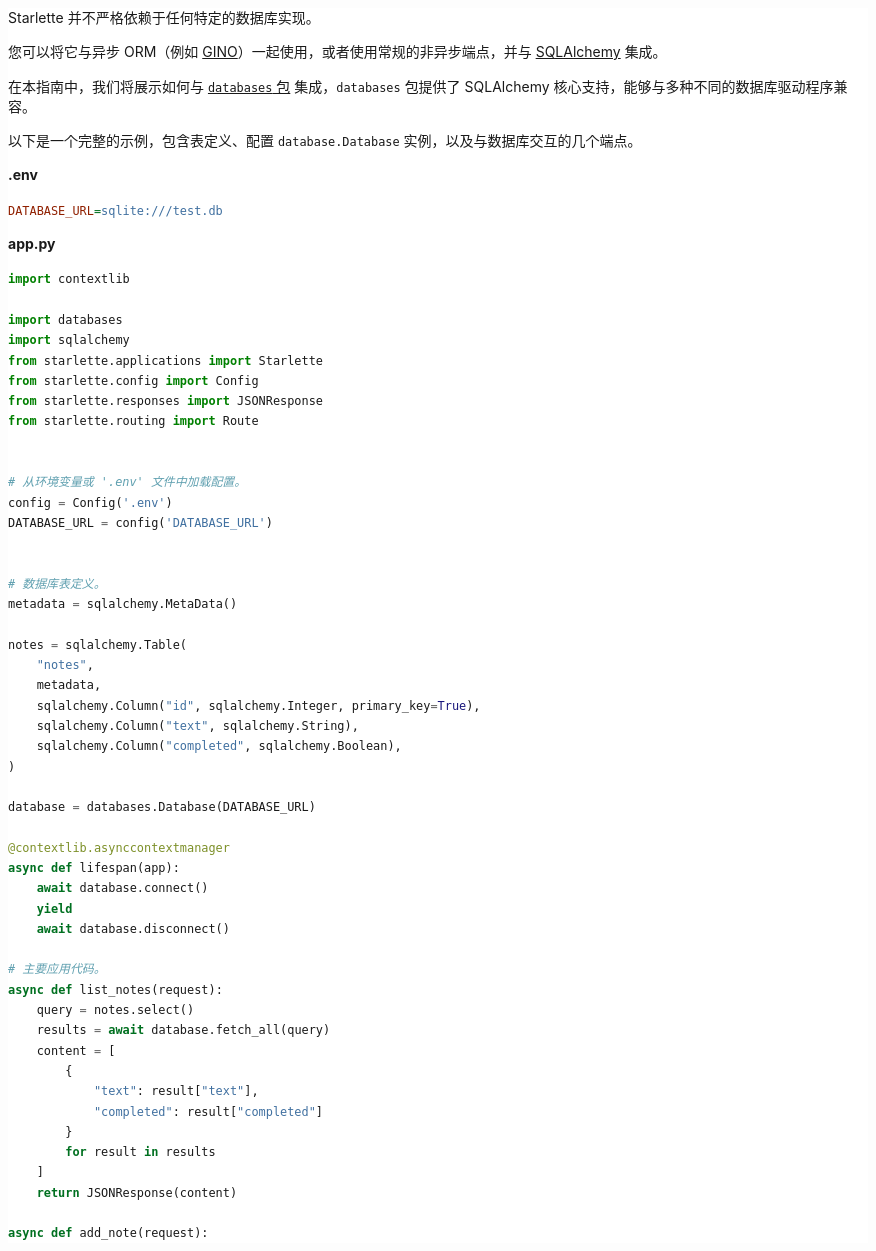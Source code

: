 Starlette 并不严格依赖于任何特定的数据库实现。

您可以将它与异步 ORM（例如 [GINO](https://python-gino.org/)）一起使用，或者使用常规的非异步端点，并与 [SQLAlchemy](https://www.sqlalchemy.org/) 集成。

在本指南中，我们将展示如何与 [`databases` 包](https://github.com/encode/databases) 集成，`databases` 包提供了 SQLAlchemy 核心支持，能够与多种不同的数据库驱动程序兼容。

以下是一个完整的示例，包含表定义、配置 `database.Database` 实例，以及与数据库交互的几个端点。

**.env**

```ini
DATABASE_URL=sqlite:///test.db
```

**app.py**

```python
import contextlib

import databases
import sqlalchemy
from starlette.applications import Starlette
from starlette.config import Config
from starlette.responses import JSONResponse
from starlette.routing import Route


# 从环境变量或 '.env' 文件中加载配置。
config = Config('.env')
DATABASE_URL = config('DATABASE_URL')


# 数据库表定义。
metadata = sqlalchemy.MetaData()

notes = sqlalchemy.Table(
    "notes",
    metadata,
    sqlalchemy.Column("id", sqlalchemy.Integer, primary_key=True),
    sqlalchemy.Column("text", sqlalchemy.String),
    sqlalchemy.Column("completed", sqlalchemy.Boolean),
)

database = databases.Database(DATABASE_URL)

@contextlib.asynccontextmanager
async def lifespan(app):
    await database.connect()
    yield
    await database.disconnect()

# 主要应用代码。
async def list_notes(request):
    query = notes.select()
    results = await database.fetch_all(query)
    content = [
        {
            "text": result["text"],
            "completed": result["completed"]
        }
        for result in results
    ]
    return JSONResponse(content)

async def add_note(request):
```

[sqlalchemy-core]: https://docs.sqlalchemy.org/en/latest/core/
[alembic]: https://alembic.sqlalchemy.org/en/latest/